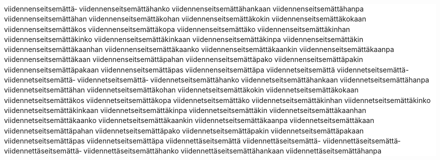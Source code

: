 viidennenseitsemättä‑
viidennenseitsemättähanko
viidennenseitsemättähankaan
viidennenseitsemättähanpa
viidennenseitsemättähan
viidennenseitsemättäkohan
viidennenseitsemättäkokin
viidennenseitsemättäkokaan
viidennenseitsemättäkos
viidennenseitsemättäkopa
viidennenseitsemättäko
viidennenseitsemättäkinhan
viidennenseitsemättäkinko
viidennenseitsemättäkinkaan
viidennenseitsemättäkinpa
viidennenseitsemättäkin
viidennenseitsemättäkaanhan
viidennenseitsemättäkaanko
viidennenseitsemättäkaankin
viidennenseitsemättäkaanpa
viidennenseitsemättäkaan
viidennenseitsemättäpahan
viidennenseitsemättäpako
viidennenseitsemättäpakin
viidennenseitsemättäpakaan
viidennenseitsemättäpas
viidennenseitsemättäpa
viidennetseitsemättä
viidennetseitsemättä-
viidennetseitsemättä‐
viidennetseitsemättä‑
viidennetseitsemättähanko
viidennetseitsemättähankaan
viidennetseitsemättähanpa
viidennetseitsemättähan
viidennetseitsemättäkohan
viidennetseitsemättäkokin
viidennetseitsemättäkokaan
viidennetseitsemättäkos
viidennetseitsemättäkopa
viidennetseitsemättäko
viidennetseitsemättäkinhan
viidennetseitsemättäkinko
viidennetseitsemättäkinkaan
viidennetseitsemättäkinpa
viidennetseitsemättäkin
viidennetseitsemättäkaanhan
viidennetseitsemättäkaanko
viidennetseitsemättäkaankin
viidennetseitsemättäkaanpa
viidennetseitsemättäkaan
viidennetseitsemättäpahan
viidennetseitsemättäpako
viidennetseitsemättäpakin
viidennetseitsemättäpakaan
viidennetseitsemättäpas
viidennetseitsemättäpa
viidennettäseitsemättä
viidennettäseitsemättä-
viidennettäseitsemättä‐
viidennettäseitsemättä‑
viidennettäseitsemättähanko
viidennettäseitsemättähankaan
viidennettäseitsemättähanpa
